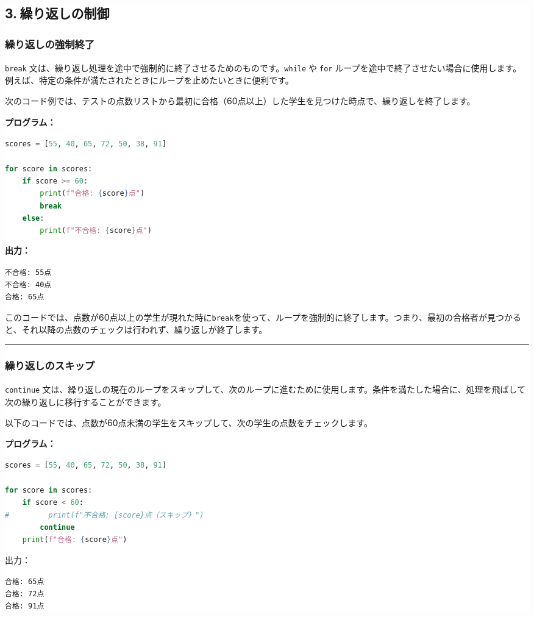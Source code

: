 ## 3. 繰り返しの制御

### 繰り返しの強制終了

`break` 文は、繰り返し処理を途中で強制的に終了させるためのものです。`while` や `for` ループを途中で終了させたい場合に使用します。例えば、特定の条件が満たされたときにループを止めたいときに便利です。

次のコード例では、テストの点数リストから最初に合格（60点以上）した学生を見つけた時点で、繰り返しを終了します。

**プログラム：**
```python
scores = [55, 40, 65, 72, 50, 38, 91]

for score in scores:
    if score >= 60:
        print(f"合格: {score}点")
        break
    else:
        print(f"不合格: {score}点")
```

**出力：**
```bash
不合格: 55点
不合格: 40点
合格: 65点
```

このコードでは、点数が60点以上の学生が現れた時に`break`を使って、ループを強制的に終了します。つまり、最初の合格者が見つかると、それ以降の点数のチェックは行われず、繰り返しが終了します。

---

### 繰り返しのスキップ

`continue` 文は、繰り返しの現在のループをスキップして、次のループに進むために使用します。条件を満たした場合に、処理を飛ばして次の繰り返しに移行することができます。

以下のコードでは、点数が60点未満の学生をスキップして、次の学生の点数をチェックします。

**プログラム：**
```python
scores = [55, 40, 65, 72, 50, 38, 91]

for score in scores:
    if score < 60:
#         print(f"不合格: {score}点（スキップ）")
        continue
    print(f"合格: {score}点")
```

出力：
```bash
合格: 65点
合格: 72点
合格: 91点
```

